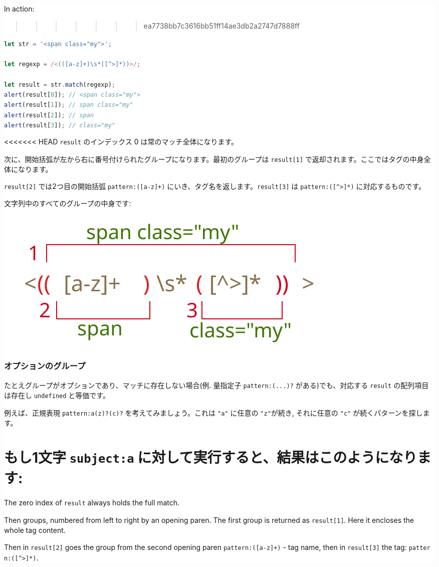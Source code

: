 In action:

>>>>>>> ea7738bb7c3616bb51ff14ae3db2a2747d7888ff
```js run
let str = '<span class="my">';

let regexp = /<(([a-z]+)\s*([^>]*))>/;

let result = str.match(regexp);
alert(result[0]); // <span class="my">
alert(result[1]); // span class="my"
alert(result[2]); // span
alert(result[3]); // class="my"
```

<<<<<<< HEAD
`result` のインデックス 0 は常のマッチ全体になります。

次に、開始括弧が左から右に番号付けられたグループになります。最初のグループは `result[1]` で返却されます。ここではタグの中身全体になります。

`result[2]` では2つ目の開始括弧 `pattern:([a-z]+)` にいき、タグ名を返します。`result[3]` は `pattern:([^>]*)` に対応するものです。

文字列中のすべてのグループの中身です:

![](regexp-nested-groups-matches.svg)

### オプションのグループ

たとえグループがオプションであり、マッチに存在しない場合(例. 量指定子 `pattern:(...)?` がある)でも、対応する `result` の配列項目は存在し `undefined` と等価です。

例えば、正規表現 `pattern:a(z)?(c)?` を考えてみましょう。これは `"a"` に任意の `"z"`が続き, それに任意の `"c"` が続くパターンを探します。

もし1文字 `subject:a` に対して実行すると、結果はこのようになります:
=======
The zero index of `result` always holds the full match.

Then groups, numbered from left to right by an opening paren. The first group is returned as `result[1]`. Here it encloses the whole tag content.

Then in `result[2]` goes the group from the second opening paren `pattern:([a-z]+)` - tag name, then in `result[3]` the tag: `pattern:([^>]*)`.
